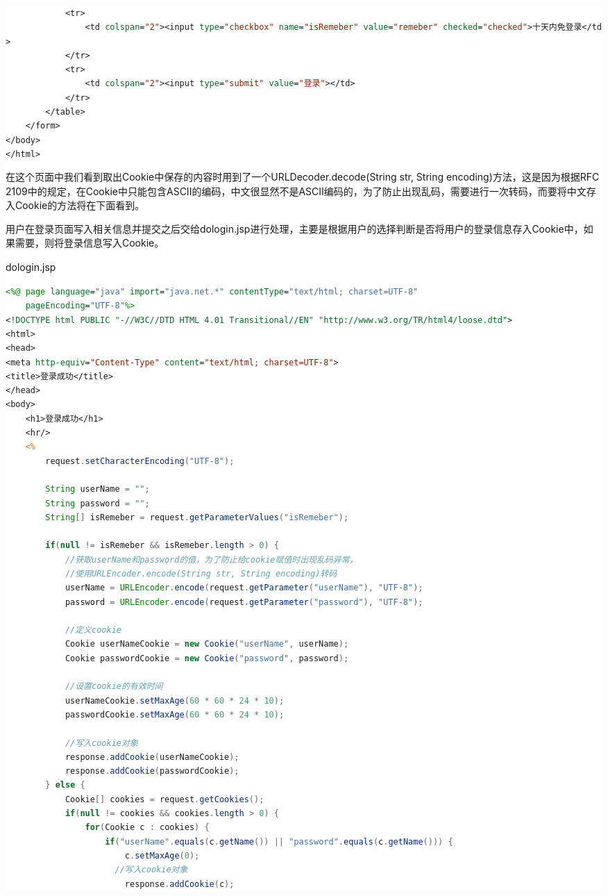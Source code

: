 ```jsp
			<tr>
				<td colspan="2"><input type="checkbox" name="isRemeber" value="remeber" checked="checked">十天内免登录</td>
			</tr>
			<tr>
				<td colspan="2"><input type="submit" value="登录"></td>
			</tr>
		</table>
	</form>
</body>
</html>
```

在这个页面中我们看到取出Cookie中保存的内容时用到了一个URLDecoder.decode(String str, String encoding)方法，这是因为根据RFC 2109中的规定，在Cookie中只能包含ASCII的编码，中文很显然不是ASCII编码的，为了防止出现乱码，需要进行一次转码，而要将中文存入Cookie的方法将在下面看到。

用户在登录页面写入相关信息并提交之后交给dologin.jsp进行处理，主要是根据用户的选择判断是否将用户的登录信息存入Cookie中，如果需要，则将登录信息写入Cookie。

dologin.jsp

```jsp
<%@ page language="java" import="java.net.*" contentType="text/html; charset=UTF-8"
    pageEncoding="UTF-8"%>
<!DOCTYPE html PUBLIC "-//W3C//DTD HTML 4.01 Transitional//EN" "http://www.w3.org/TR/html4/loose.dtd">
<html>
<head>
<meta http-equiv="Content-Type" content="text/html; charset=UTF-8">
<title>登录成功</title>
</head>
<body>
	<h1>登录成功</h1>
	<hr/>
	<%
		request.setCharacterEncoding("UTF-8");
		
		String userName = "";
		String password = "";
		String[] isRemeber = request.getParameterValues("isRemeber");
		
		if(null != isRemeber && isRemeber.length > 0) {
			//获取userName和password的值，为了防止给cookie赋值时出现乱码异常，
			//使用URLEncoder.encode(String str, String encoding)转码
			userName = URLEncoder.encode(request.getParameter("userName"), "UTF-8");
			password = URLEncoder.encode(request.getParameter("password"), "UTF-8");
			
			//定义cookie
			Cookie userNameCookie = new Cookie("userName", userName);
			Cookie passwordCookie = new Cookie("password", password);
			
			//设置cookie的有效时间
			userNameCookie.setMaxAge(60 * 60 * 24 * 10);
			passwordCookie.setMaxAge(60 * 60 * 24 * 10);
			
			//写入cookie对象
			response.addCookie(userNameCookie);
			response.addCookie(passwordCookie);
		} else {
			Cookie[] cookies = request.getCookies();
			if(null != cookies && cookies.length > 0) {
				for(Cookie c : cookies) {
					if("userName".equals(c.getName()) || "password".equals(c.getName())) {
						c.setMaxAge(0);
                      //写入cookie对象
						response.addCookie(c);
```
